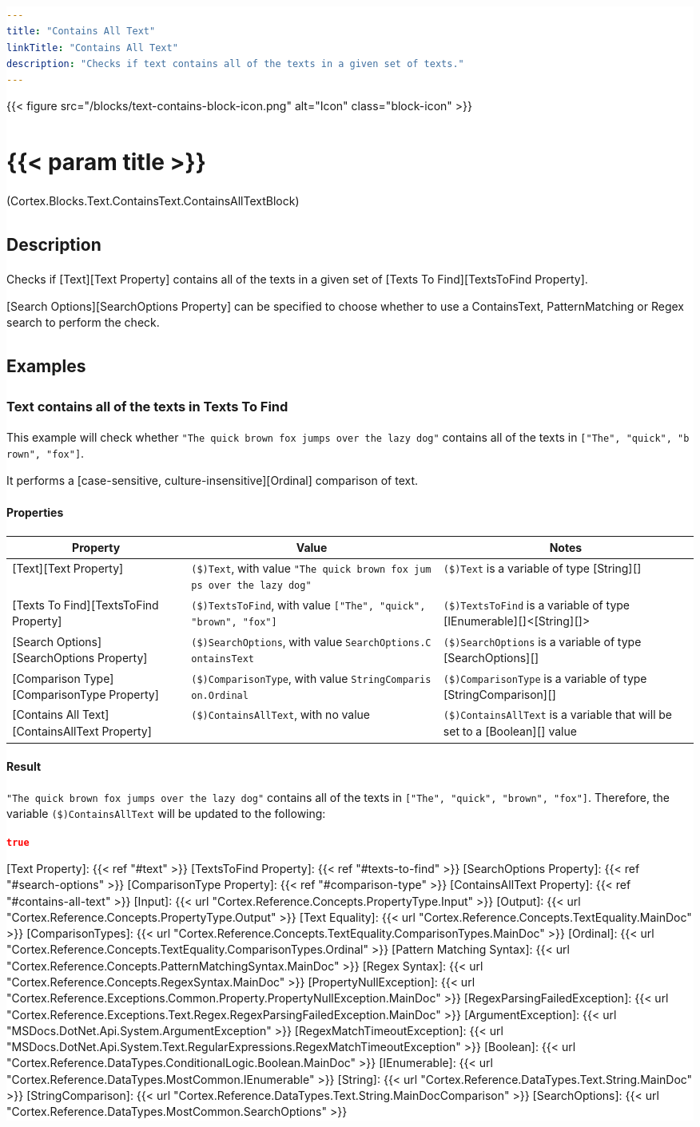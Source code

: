 ```yaml
---
title: "Contains All Text"
linkTitle: "Contains All Text"
description: "Checks if text contains all of the texts in a given set of texts."
---
```


{{< figure src="/blocks/text-contains-block-icon.png" alt="Icon" class="block-icon" >}}

# {{< param title >}}

<p class="namespace">(Cortex.Blocks.Text.ContainsText.ContainsAllTextBlock)</p>

## Description

Checks if [Text][Text Property] contains all of the texts in a given set of [Texts To Find][TextsToFind Property].

[Search Options][SearchOptions Property] can be specified to choose whether to use a ContainsText, PatternMatching or Regex search to perform the check.

## Examples

### Text contains all of the texts in Texts To Find

This example will check whether `"The quick brown fox jumps over the lazy dog"` contains all of the texts in `["The", "quick", "brown", "fox"]`.

It performs a [case-sensitive, culture-insensitive][Ordinal] comparison of text.

#### Properties

| Property           | Value                     | Notes                                    |
|--------------------|---------------------------|------------------------------------------|
| [Text][Text Property] | `($)Text`, with value `"The quick brown fox jumps over the lazy dog"` | `($)Text` is a variable of type [String][] |
| [Texts To Find][TextsToFind Property] | `($)TextsToFind`, with value `["The", "quick", "brown", "fox"]` | `($)TextsToFind` is a variable of type [IEnumerable][]&lt;[String][]&gt; |
| [Search Options][SearchOptions Property] | `($)SearchOptions`, with value `SearchOptions.ContainsText` | `($)SearchOptions` is a variable of type [SearchOptions][] |
| [Comparison Type][ComparisonType Property] | `($)ComparisonType`, with value `StringComparison.Ordinal` | `($)ComparisonType` is a variable of type [StringComparison][] |
| [Contains All Text][ContainsAllText Property] | `($)ContainsAllText`, with no value | `($)ContainsAllText` is a variable that will be set to a [Boolean][] value |

#### Result

`"The quick brown fox jumps over the lazy dog"` contains all of the texts in `["The", "quick", "brown", "fox"]`. Therefore, the variable `($)ContainsAllText` will be updated to the following:

```json
true
```


[Text Property]: {{< ref "#text" >}}
[TextsToFind Property]: {{< ref "#texts-to-find" >}}
[SearchOptions Property]: {{< ref "#search-options" >}}
[ComparisonType Property]: {{< ref "#comparison-type" >}}
[ContainsAllText Property]: {{< ref "#contains-all-text" >}}
[Input]: {{< url "Cortex.Reference.Concepts.PropertyType.Input" >}}
[Output]: {{< url "Cortex.Reference.Concepts.PropertyType.Output" >}}
[Text Equality]: {{< url "Cortex.Reference.Concepts.TextEquality.MainDoc" >}}
[ComparisonTypes]: {{< url "Cortex.Reference.Concepts.TextEquality.ComparisonTypes.MainDoc" >}}
[Ordinal]: {{< url "Cortex.Reference.Concepts.TextEquality.ComparisonTypes.Ordinal" >}}
[Pattern Matching Syntax]: {{< url "Cortex.Reference.Concepts.PatternMatchingSyntax.MainDoc" >}}
[Regex Syntax]: {{< url "Cortex.Reference.Concepts.RegexSyntax.MainDoc" >}}
[PropertyNullException]: {{< url "Cortex.Reference.Exceptions.Common.Property.PropertyNullException.MainDoc" >}}
[RegexParsingFailedException]: {{< url "Cortex.Reference.Exceptions.Text.Regex.RegexParsingFailedException.MainDoc" >}}
[ArgumentException]: {{< url "MSDocs.DotNet.Api.System.ArgumentException" >}}
[RegexMatchTimeoutException]: {{< url "MSDocs.DotNet.Api.System.Text.RegularExpressions.RegexMatchTimeoutException" >}}
[Boolean]: {{< url "Cortex.Reference.DataTypes.ConditionalLogic.Boolean.MainDoc" >}}
[IEnumerable]: {{< url "Cortex.Reference.DataTypes.MostCommon.IEnumerable" >}}
[String]: {{< url "Cortex.Reference.DataTypes.Text.String.MainDoc" >}}
[StringComparison]: {{< url "Cortex.Reference.DataTypes.Text.String.MainDocComparison" >}}
[SearchOptions]: {{< url "Cortex.Reference.DataTypes.MostCommon.SearchOptions" >}}